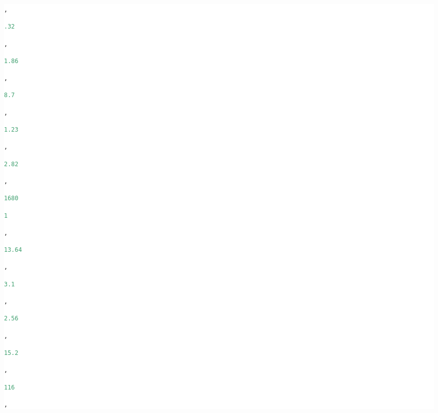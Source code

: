 ```python
,
```
```python
.32
```
```python
,
```
```python
1.86
```
```python
,
```
```python
8.7
```
```python
,
```
```python
1.23
```
```python
,
```
```python
2.82
```
```python
,
```
```python
1680
```
```python
1
```
```python
,
```
```python
13.64
```
```python
,
```
```python
3.1
```
```python
,
```
```python
2.56
```
```python
,
```
```python
15.2
```
```python
,
```
```python
116
```
```python
,
```
```python
```
